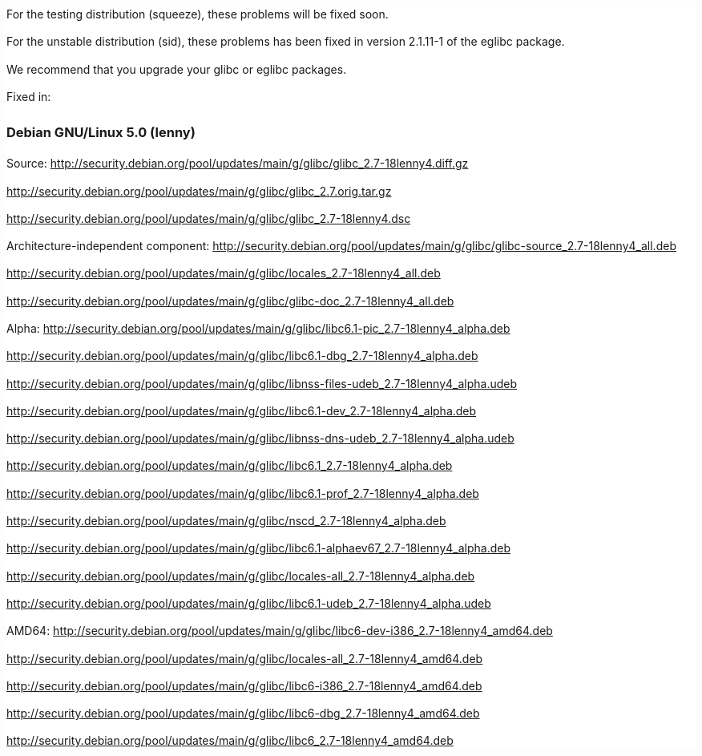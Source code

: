 
For the testing distribution (squeeze), these problems will be fixed soon.


For the unstable distribution (sid), these problems has been fixed in
version 2.1.11-1 of the eglibc package.


We recommend that you upgrade your glibc or eglibc packages.



Fixed in:

### Debian GNU/Linux 5.0 (lenny)



Source:
 <http://security.debian.org/pool/updates/main/g/glibc/glibc_2.7-18lenny4.diff.gz>  

<http://security.debian.org/pool/updates/main/g/glibc/glibc_2.7.orig.tar.gz>  

<http://security.debian.org/pool/updates/main/g/glibc/glibc_2.7-18lenny4.dsc>  

Architecture-independent component:
 <http://security.debian.org/pool/updates/main/g/glibc/glibc-source_2.7-18lenny4_all.deb>  

<http://security.debian.org/pool/updates/main/g/glibc/locales_2.7-18lenny4_all.deb>  

<http://security.debian.org/pool/updates/main/g/glibc/glibc-doc_2.7-18lenny4_all.deb>  

Alpha:
 <http://security.debian.org/pool/updates/main/g/glibc/libc6.1-pic_2.7-18lenny4_alpha.deb>  

<http://security.debian.org/pool/updates/main/g/glibc/libc6.1-dbg_2.7-18lenny4_alpha.deb>  

<http://security.debian.org/pool/updates/main/g/glibc/libnss-files-udeb_2.7-18lenny4_alpha.udeb>  

<http://security.debian.org/pool/updates/main/g/glibc/libc6.1-dev_2.7-18lenny4_alpha.deb>  

<http://security.debian.org/pool/updates/main/g/glibc/libnss-dns-udeb_2.7-18lenny4_alpha.udeb>  

<http://security.debian.org/pool/updates/main/g/glibc/libc6.1_2.7-18lenny4_alpha.deb>  

<http://security.debian.org/pool/updates/main/g/glibc/libc6.1-prof_2.7-18lenny4_alpha.deb>  

<http://security.debian.org/pool/updates/main/g/glibc/nscd_2.7-18lenny4_alpha.deb>  

<http://security.debian.org/pool/updates/main/g/glibc/libc6.1-alphaev67_2.7-18lenny4_alpha.deb>  

<http://security.debian.org/pool/updates/main/g/glibc/locales-all_2.7-18lenny4_alpha.deb>  

<http://security.debian.org/pool/updates/main/g/glibc/libc6.1-udeb_2.7-18lenny4_alpha.udeb>  

AMD64:
 <http://security.debian.org/pool/updates/main/g/glibc/libc6-dev-i386_2.7-18lenny4_amd64.deb>  

<http://security.debian.org/pool/updates/main/g/glibc/locales-all_2.7-18lenny4_amd64.deb>  

<http://security.debian.org/pool/updates/main/g/glibc/libc6-i386_2.7-18lenny4_amd64.deb>  

<http://security.debian.org/pool/updates/main/g/glibc/libc6-dbg_2.7-18lenny4_amd64.deb>  

<http://security.debian.org/pool/updates/main/g/glibc/libc6_2.7-18lenny4_amd64.deb>  
